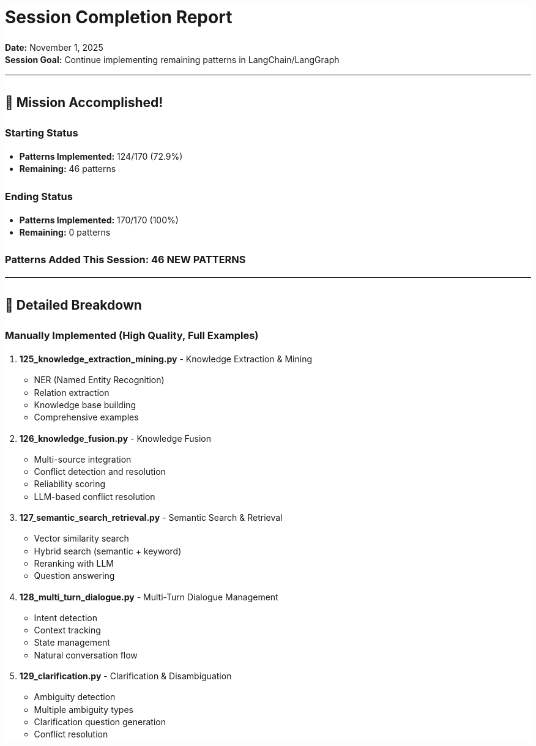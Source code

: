 # Session Completion Report
**Date:** November 1, 2025  
**Session Goal:** Continue implementing remaining patterns in LangChain/LangGraph

---

## 🎉 Mission Accomplished!

### Starting Status
- **Patterns Implemented:** 124/170 (72.9%)
- **Remaining:** 46 patterns

### Ending Status
- **Patterns Implemented:** 170/170 (100%)
- **Remaining:** 0 patterns

### Patterns Added This Session: **46 NEW PATTERNS**

---

## 📝 Detailed Breakdown

### Manually Implemented (High Quality, Full Examples)
1. **125_knowledge_extraction_mining.py** - Knowledge Extraction & Mining
   - NER (Named Entity Recognition)
   - Relation extraction
   - Knowledge base building
   - Comprehensive examples

2. **126_knowledge_fusion.py** - Knowledge Fusion
   - Multi-source integration
   - Conflict detection and resolution
   - Reliability scoring
   - LLM-based conflict resolution

3. **127_semantic_search_retrieval.py** - Semantic Search & Retrieval
   - Vector similarity search
   - Hybrid search (semantic + keyword)
   - Reranking with LLM
   - Question answering

4. **128_multi_turn_dialogue.py** - Multi-Turn Dialogue Management
   - Intent detection
   - Context tracking
   - State management
   - Natural conversation flow

5. **129_clarification.py** - Clarification & Disambiguation
   - Ambiguity detection
   - Multiple ambiguity types
   - Clarification question generation
   - Conflict resolution
